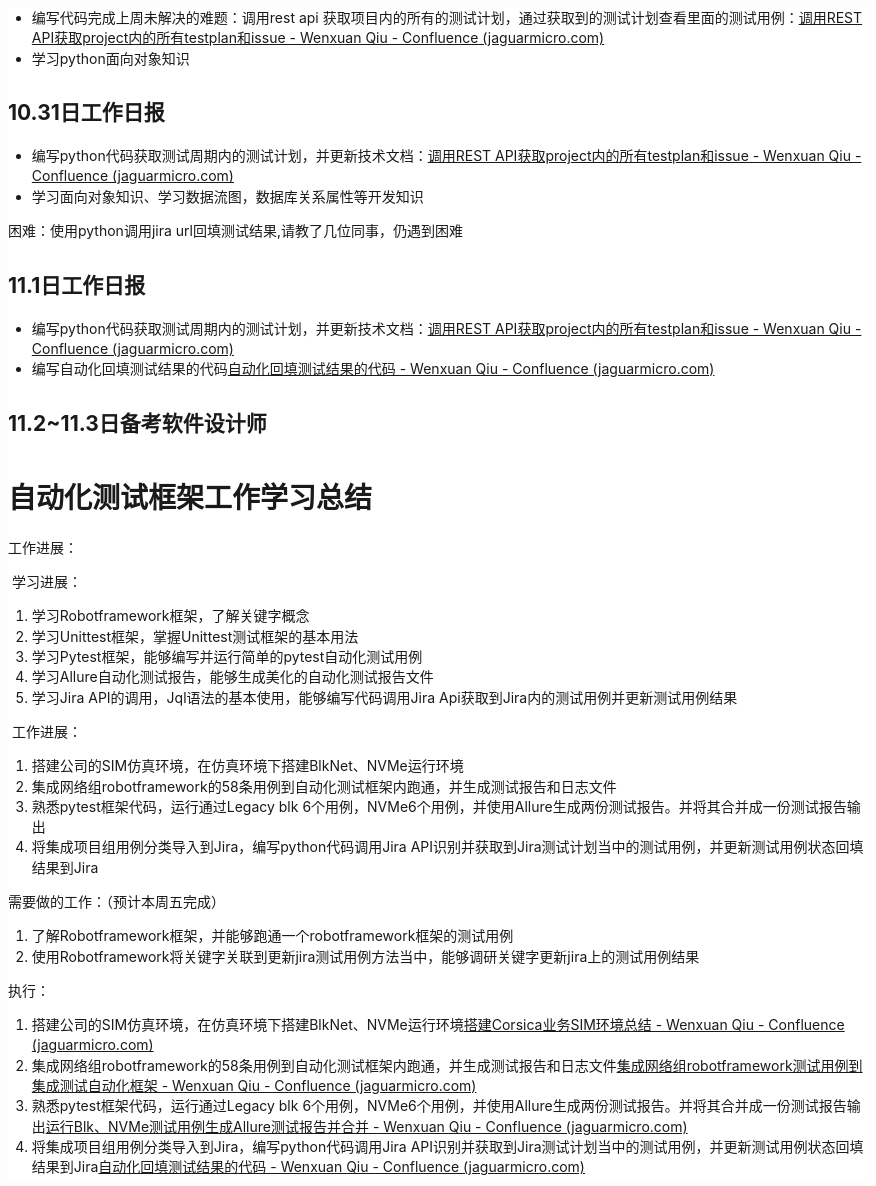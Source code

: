 - 编写代码完成上周未解决的难题：调用rest api 获取项目内的所有的测试计划，通过获取到的测试计划查看里面的测试用例：[调用REST API获取project内的所有testplan和issue - Wenxuan Qiu - Confluence (jaguarmicro.com)](http://space.jaguarmicro.com/pages/viewpage.action?pageId=84983919#id-调用RESTAPI获取项目内的所有测试计划和用例-2、获取测试计划内的所有测试用例)
- 学习python面向对象知识

## 10.31日工作日报

- 编写python代码获取测试周期内的测试计划，并更新技术文档：[调用REST API获取project内的所有testplan和issue - Wenxuan Qiu - Confluence (jaguarmicro.com)](http://space.jaguarmicro.com/pages/viewpage.action?pageId=84983919)
- 学习面向对象知识、学习数据流图，数据库关系属性等开发知识

困难：使用python调用jira url回填测试结果,请教了几位同事，仍遇到困难

## 11.1日工作日报

- 编写python代码获取测试周期内的测试计划，并更新技术文档：[调用REST API获取project内的所有testplan和issue - Wenxuan Qiu - Confluence (jaguarmicro.com)](http://space.jaguarmicro.com/pages/viewpage.action?pageId=84983919)
- 编写自动化回填测试结果的代码[自动化回填测试结果的代码 - Wenxuan Qiu - Confluence (jaguarmicro.com)](http://space.jaguarmicro.com/pages/viewpage.action?pageId=84987764)

## 11.2~11.3日备考软件设计师

# 自动化测试框架工作学习总结

工作进展：

​	学习进展：

1. 学习Robotframework框架，了解关键字概念
2. 学习Unittest框架，掌握Unittest测试框架的基本用法
3. 学习Pytest框架，能够编写并运行简单的pytest自动化测试用例
4. 学习Allure自动化测试报告，能够生成美化的自动化测试报告文件
5. 学习Jira API的调用，Jql语法的基本使用，能够编写代码调用Jira Api获取到Jira内的测试用例并更新测试用例结果

​	工作进展：

1. 搭建公司的SIM仿真环境，在仿真环境下搭建BlkNet、NVMe运行环境
2. 集成网络组robotframework的58条用例到自动化测试框架内跑通，并生成测试报告和日志文件
3. 熟悉pytest框架代码，运行通过Legacy blk 6个用例，NVMe6个用例，并使用Allure生成两份测试报告。并将其合并成一份测试报告输出
4. 将集成项目组用例分类导入到Jira，编写python代码调用Jira API识别并获取到Jira测试计划当中的测试用例，并更新测试用例状态回填结果到Jira

需要做的工作：（预计本周五完成）

1. 了解Robotframework框架，并能够跑通一个robotframework框架的测试用例
2. 使用Robotframework将关键字关联到更新jira测试用例方法当中，能够调研关键字更新jira上的测试用例结果

执行：

1. 搭建公司的SIM仿真环境，在仿真环境下搭建BlkNet、NVMe运行环境[搭建Corsica业务SIM环境总结 - Wenxuan Qiu - Confluence (jaguarmicro.com)](http://space.jaguarmicro.com/pages/viewpage.action?pageId=82195266)
2. 集成网络组robotframework的58条用例到自动化测试框架内跑通，并生成测试报告和日志文件[集成网络组robotframework测试用例到集成测试自动化框架 - Wenxuan Qiu - Confluence (jaguarmicro.com)](http://space.jaguarmicro.com/pages/viewpage.action?pageId=84998380)
3. 熟悉pytest框架代码，运行通过Legacy blk 6个用例，NVMe6个用例，并使用Allure生成两份测试报告。并将其合并成一份测试报告输出[运行Blk、NVMe测试用例生成Allure测试报告并合并 - Wenxuan Qiu - Confluence (jaguarmicro.com)](http://space.jaguarmicro.com/pages/viewpage.action?pageId=84997351)
4. 将集成项目组用例分类导入到Jira，编写python代码调用Jira API识别并获取到Jira测试计划当中的测试用例，并更新测试用例状态回填结果到Jira[自动化回填测试结果的代码 - Wenxuan Qiu - Confluence (jaguarmicro.com)](http://space.jaguarmicro.com/pages/viewpage.action?pageId=84987764)

